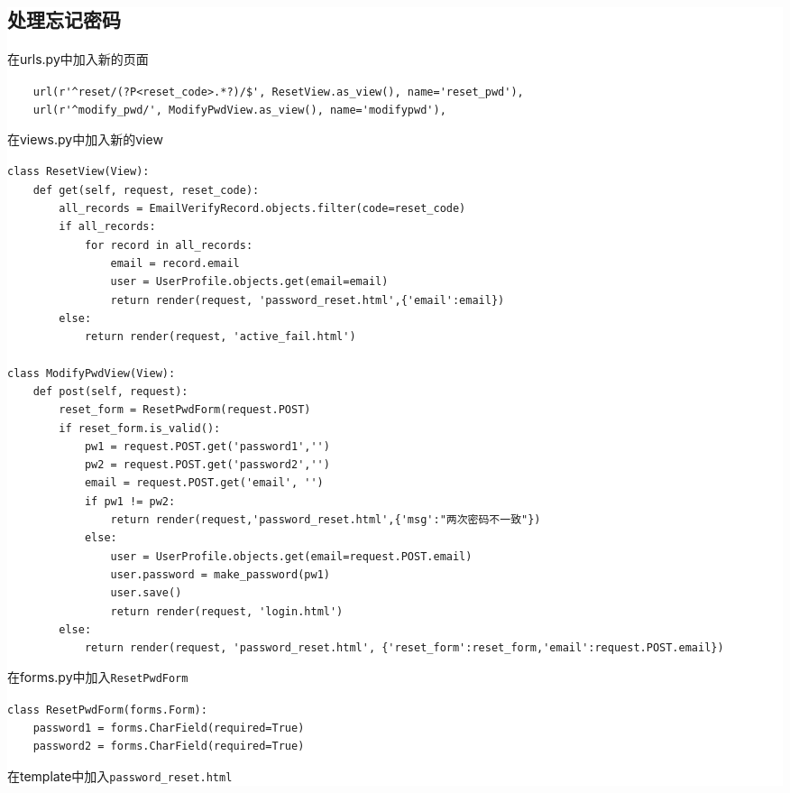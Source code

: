 ## 处理忘记密码

在urls.py中加入新的页面

```
    url(r'^reset/(?P<reset_code>.*?)/$', ResetView.as_view(), name='reset_pwd'),
    url(r'^modify_pwd/', ModifyPwdView.as_view(), name='modifypwd'),

```

在views.py中加入新的view

```
class ResetView(View):
    def get(self, request, reset_code):
        all_records = EmailVerifyRecord.objects.filter(code=reset_code)
        if all_records:
            for record in all_records:
                email = record.email
                user = UserProfile.objects.get(email=email)
                return render(request, 'password_reset.html',{'email':email})
        else:
            return render(request, 'active_fail.html')

class ModifyPwdView(View):
    def post(self, request):
        reset_form = ResetPwdForm(request.POST)
        if reset_form.is_valid():
            pw1 = request.POST.get('password1','')
            pw2 = request.POST.get('password2','')
            email = request.POST.get('email', '')
            if pw1 != pw2:
                return render(request,'password_reset.html',{'msg':"两次密码不一致"})
            else:
                user = UserProfile.objects.get(email=request.POST.email)
                user.password = make_password(pw1)
                user.save()
                return render(request, 'login.html')
        else:
            return render(request, 'password_reset.html', {'reset_form':reset_form,'email':request.POST.email})

```

在forms.py中加入`ResetPwdForm`

```
class ResetPwdForm(forms.Form):
    password1 = forms.CharField(required=True)
    password2 = forms.CharField(required=True)

```

在template中加入`password_reset.html`
